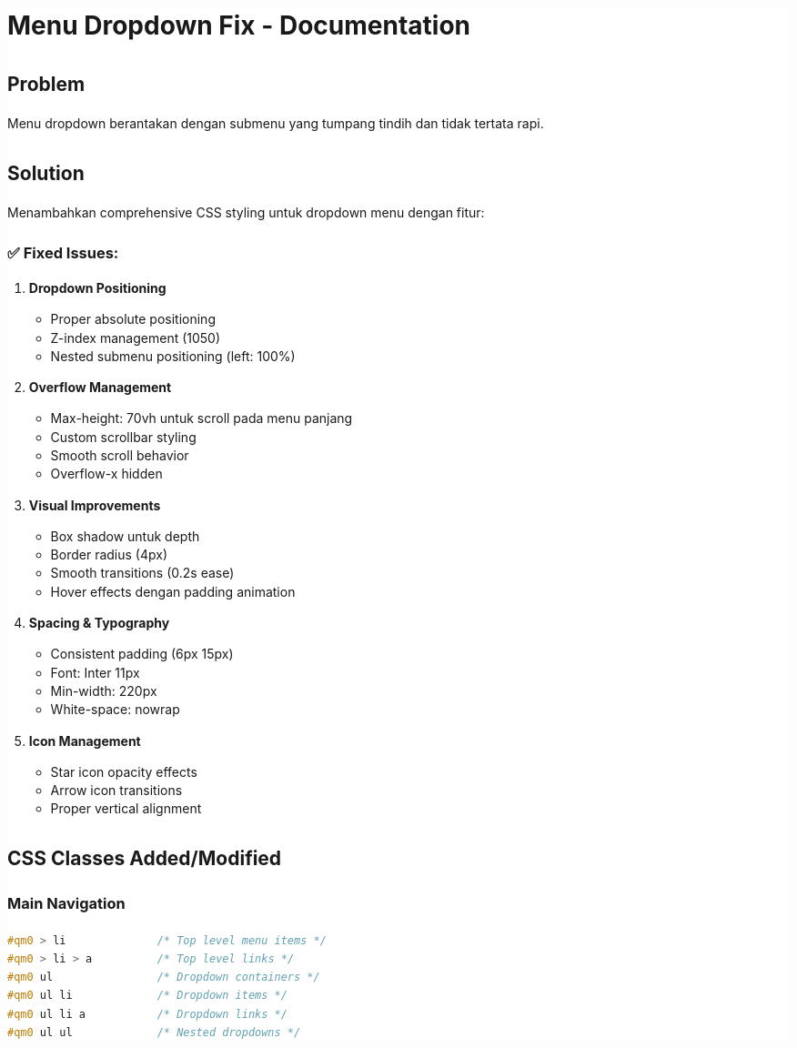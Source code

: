 # Menu Dropdown Fix - Documentation

## Problem
Menu dropdown berantakan dengan submenu yang tumpang tindih dan tidak tertata rapi.

## Solution
Menambahkan comprehensive CSS styling untuk dropdown menu dengan fitur:

### ✅ Fixed Issues:

1. **Dropdown Positioning**
   - Proper absolute positioning
   - Z-index management (1050)
   - Nested submenu positioning (left: 100%)

2. **Overflow Management**
   - Max-height: 70vh untuk scroll pada menu panjang
   - Custom scrollbar styling
   - Smooth scroll behavior
   - Overflow-x hidden

3. **Visual Improvements**
   - Box shadow untuk depth
   - Border radius (4px)
   - Smooth transitions (0.2s ease)
   - Hover effects dengan padding animation

4. **Spacing & Typography**
   - Consistent padding (6px 15px)
   - Font: Inter 11px
   - Min-width: 220px
   - White-space: nowrap

5. **Icon Management**
   - Star icon opacity effects
   - Arrow icon transitions
   - Proper vertical alignment

## CSS Classes Added/Modified

### Main Navigation
```css
#qm0 > li              /* Top level menu items */
#qm0 > li > a          /* Top level links */
#qm0 ul                /* Dropdown containers */
#qm0 ul li             /* Dropdown items */
#qm0 ul li a           /* Dropdown links */
#qm0 ul ul             /* Nested dropdowns */
```
